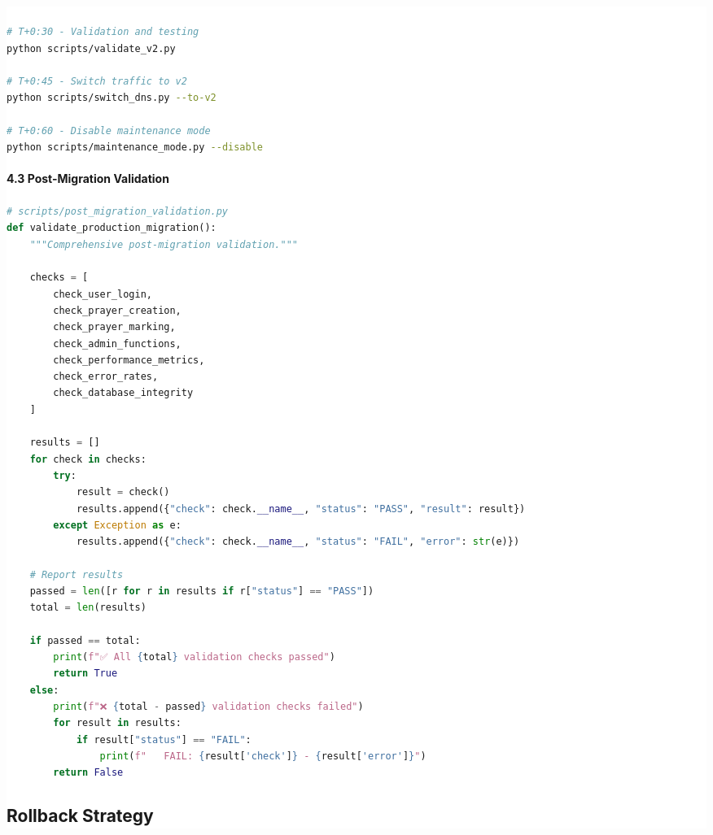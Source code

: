 ```bash

# T+0:30 - Validation and testing
python scripts/validate_v2.py

# T+0:45 - Switch traffic to v2
python scripts/switch_dns.py --to-v2

# T+0:60 - Disable maintenance mode
python scripts/maintenance_mode.py --disable
```

#### 4.3 Post-Migration Validation

```python
# scripts/post_migration_validation.py
def validate_production_migration():
    """Comprehensive post-migration validation."""
    
    checks = [
        check_user_login,
        check_prayer_creation,
        check_prayer_marking,
        check_admin_functions,
        check_performance_metrics,
        check_error_rates,
        check_database_integrity
    ]
    
    results = []
    for check in checks:
        try:
            result = check()
            results.append({"check": check.__name__, "status": "PASS", "result": result})
        except Exception as e:
            results.append({"check": check.__name__, "status": "FAIL", "error": str(e)})
    
    # Report results
    passed = len([r for r in results if r["status"] == "PASS"])
    total = len(results)
    
    if passed == total:
        print(f"✅ All {total} validation checks passed")
        return True
    else:
        print(f"❌ {total - passed} validation checks failed")
        for result in results:
            if result["status"] == "FAIL":
                print(f"   FAIL: {result['check']} - {result['error']}")
        return False
```

## Rollback Strategy

